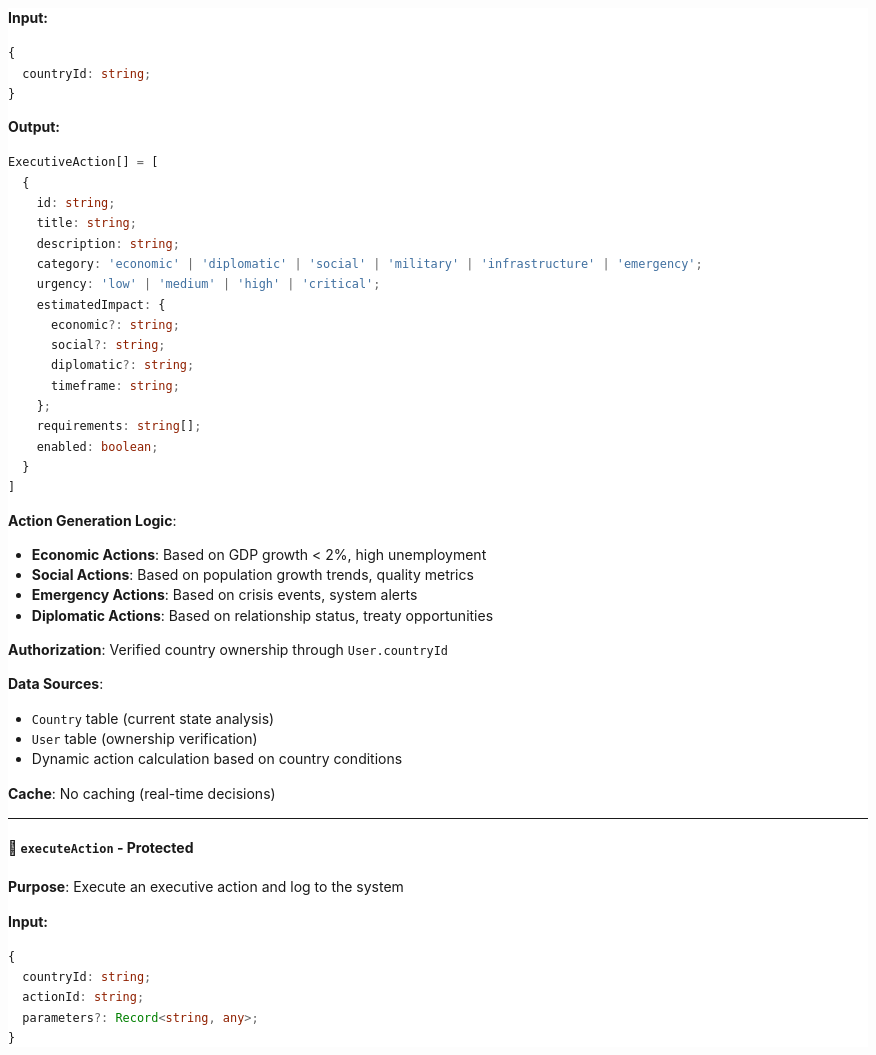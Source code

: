 **Input:**
```typescript
{
  countryId: string;
}
```

**Output:**
```typescript
ExecutiveAction[] = [
  {
    id: string;
    title: string;
    description: string;
    category: 'economic' | 'diplomatic' | 'social' | 'military' | 'infrastructure' | 'emergency';
    urgency: 'low' | 'medium' | 'high' | 'critical';
    estimatedImpact: {
      economic?: string;
      social?: string;
      diplomatic?: string;
      timeframe: string;
    };
    requirements: string[];
    enabled: boolean;
  }
]
```

**Action Generation Logic**:
- **Economic Actions**: Based on GDP growth < 2%, high unemployment
- **Social Actions**: Based on population growth trends, quality metrics
- **Emergency Actions**: Based on crisis events, system alerts
- **Diplomatic Actions**: Based on relationship status, treaty opportunities

**Authorization**: Verified country ownership through `User.countryId`

**Data Sources**:
- `Country` table (current state analysis)
- `User` table (ownership verification)
- Dynamic action calculation based on country conditions

**Cache**: No caching (real-time decisions)

---

#### 🚀 **`executeAction`** - Protected
**Purpose**: Execute an executive action and log to the system

**Input:**
```typescript
{
  countryId: string;
  actionId: string;
  parameters?: Record<string, any>;
}
```
